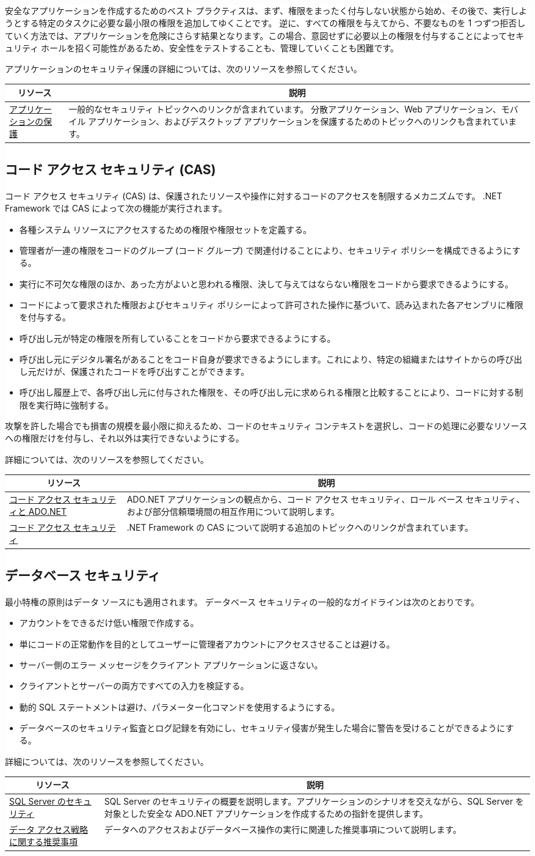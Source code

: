  安全なアプリケーションを作成するためのベスト プラクティスは、まず、権限をまったく付与しない状態から始め、その後で、実行しようとする特定のタスクに必要な最小限の権限を追加してゆくことです。 逆に、すべての権限を与えてから、不要なものを 1 つずつ拒否していく方法では、アプリケーションを危険にさらす結果となります。この場合、意図せずに必要以上の権限を付与することによってセキュリティ ホールを招く可能性があるため、安全性をテストすることも、管理していくことも困難です。

アプリケーションのセキュリティ保護の詳細については、次のリソースを参照してください。

|リソース|説明|
|--------------|-----------------|
|[アプリケーションの保護](/visualstudio/ide/securing-applications)|一般的なセキュリティ トピックへのリンクが含まれています。 分散アプリケーション、Web アプリケーション、モバイル アプリケーション、およびデスクトップ アプリケーションを保護するためのトピックへのリンクも含まれています。|

## <a name="code-access-security-cas"></a>コード アクセス セキュリティ (CAS)

コード アクセス セキュリティ (CAS) は、保護されたリソースや操作に対するコードのアクセスを制限するメカニズムです。 .NET Framework では CAS によって次の機能が実行されます。

- 各種システム リソースにアクセスするための権限や権限セットを定義する。

- 管理者が一連の権限をコードのグループ (コード グループ) で関連付けることにより、セキュリティ ポリシーを構成できるようにする。

- 実行に不可欠な権限のほか、あった方がよいと思われる権限、決して与えてはならない権限をコードから要求できるようにする。

- コードによって要求された権限およびセキュリティ ポリシーによって許可された操作に基づいて、読み込まれた各アセンブリに権限を付与する。

- 呼び出し元が特定の権限を所有していることをコードから要求できるようにする。

- 呼び出し元にデジタル署名があることをコード自身が要求できるようにします。これにより、特定の組織またはサイトからの呼び出し元だけが、保護されたコードを呼び出すことができます。

- 呼び出し履歴上で、各呼び出し元に付与された権限を、その呼び出し元に求められる権限と比較することにより、コードに対する制限を実行時に強制する。

攻撃を許した場合でも損害の規模を最小限に抑えるため、コードのセキュリティ コンテキストを選択し、コードの処理に必要なリソースへの権限だけを付与し、それ以外は実行できないようにする。

詳細については、次のリソースを参照してください。

|リソース|説明|
|--------------|-----------------|
|[コード アクセス セキュリティと ADO.NET](code-access-security.md)|ADO.NET アプリケーションの観点から、コード アクセス セキュリティ、ロール ベース セキュリティ、および部分信頼環境間の相互作用について説明します。|
|[コード アクセス セキュリティ](../../misc/code-access-security.md)|.NET Framework の CAS について説明する追加のトピックへのリンクが含まれています。|

## <a name="database-security"></a>データベース セキュリティ

最小特権の原則はデータ ソースにも適用されます。 データベース セキュリティの一般的なガイドラインは次のとおりです。

- アカウントをできるだけ低い権限で作成する。

- 単にコードの正常動作を目的としてユーザーに管理者アカウントにアクセスさせることは避ける。

- サーバー側のエラー メッセージをクライアント アプリケーションに返さない。

- クライアントとサーバーの両方ですべての入力を検証する。

- 動的 SQL ステートメントは避け、パラメーター化コマンドを使用するようにする。

- データベースのセキュリティ監査とログ記録を有効にし、セキュリティ侵害が発生した場合に警告を受けることができるようにする。

詳細については、次のリソースを参照してください。

|リソース|説明|
|--------------|-----------------|
|[SQL Server のセキュリティ](./sql/sql-server-security.md)|SQL Server のセキュリティの概要を説明します。アプリケーションのシナリオを交えながら、SQL Server を対象とした安全な ADO.NET アプリケーションを作成するための指針を提供します。|
|[データ アクセス戦略に関する推奨事項](/previous-versions/visualstudio/visual-studio-2008/8fxztkff(v=vs.90))|データへのアクセスおよびデータベース操作の実行に関連した推奨事項について説明します。|
